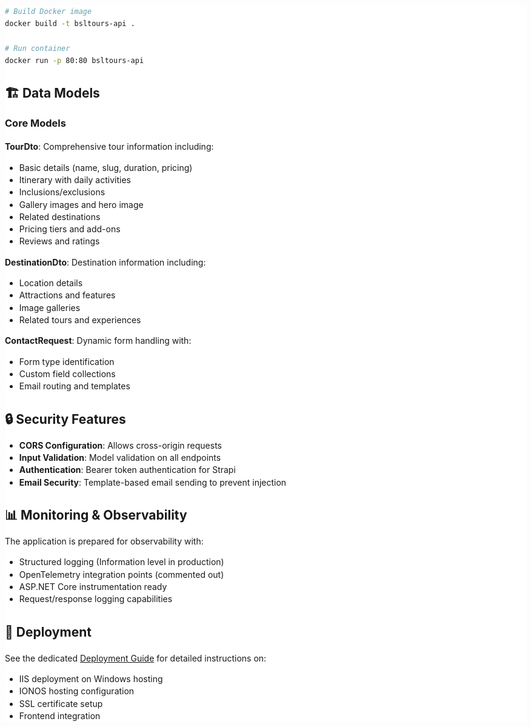 ```bash
# Build Docker image
docker build -t bsltours-api .

# Run container
docker run -p 80:80 bsltours-api
```

## 🏗️ Data Models

### Core Models

**TourDto**: Comprehensive tour information including:
- Basic details (name, slug, duration, pricing)
- Itinerary with daily activities
- Inclusions/exclusions
- Gallery images and hero image
- Related destinations
- Pricing tiers and add-ons
- Reviews and ratings

**DestinationDto**: Destination information including:
- Location details
- Attractions and features
- Image galleries
- Related tours and experiences

**ContactRequest**: Dynamic form handling with:
- Form type identification
- Custom field collections
- Email routing and templates

## 🔒 Security Features

- **CORS Configuration**: Allows cross-origin requests
- **Input Validation**: Model validation on all endpoints
- **Authentication**: Bearer token authentication for Strapi
- **Email Security**: Template-based email sending to prevent injection

## 📊 Monitoring & Observability

The application is prepared for observability with:
- Structured logging (Information level in production)
- OpenTelemetry integration points (commented out)
- ASP.NET Core instrumentation ready
- Request/response logging capabilities

## 🚢 Deployment

See the dedicated [Deployment Guide](./README-DEPLOYMENT.md) for detailed instructions on:
- IIS deployment on Windows hosting
- IONOS hosting configuration
- SSL certificate setup
- Frontend integration
